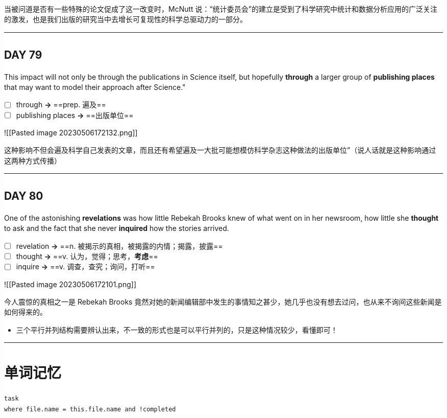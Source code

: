 当被问道是否有一些特殊的论文促成了这一改变时，McNutt 说：“统计委员会”的建立是受到了科学研究中统计和数据分析应用的广泛关注的激发，也是我们出版的研究当中去增长可复现性的科学总驱动力的一部分。

---

## DAY 79

This impact will not only be through the publications in Science itself, but hopefully **through** a larger group of **publishing places** that may want to model their approach after Science."

- [ ] through **→** ==prep. 遍及==
- [ ] publishing places **→** ==出版单位==

![[Pasted image 20230506172132.png]]

这种影响不但会遍及科学自己发表的文章，而且还有希望遍及一大批可能想模仿科学杂志这种做法的出版单位”（说人话就是这种影响通过这两种方式传播）

---

## DAY 80

One of the astonishing **revelations** was how little Rebekah Brooks knew of what went on in her newsroom, how little she **thought** to ask and the fact that she never **inquired** how the stories arrived.

- [ ] revelation **→** ==n. 被揭示的真相，被揭露的内情；揭露，披露==
- [ ] thought **→** ==v. 认为，觉得；思考，**考虑**==
- [ ] inquire **→** ==v. 调查，查究；询问，打听==

![[Pasted image 20230506172101.png]]

今人震惊的真相之一是 Rebekah Brooks 竟然对她的新闻编辑部中发生的事情知之甚少，她几乎也没有想去过问，也从来不询间这些新闻是如何得来的。

- 三个平行并列结构需要辨认出来，不一致的形式也是可以平行并列的，只是这种情况较少，看懂即可！

---

# 单词记忆

```dataview
task
where file.name = this.file.name and !completed
```